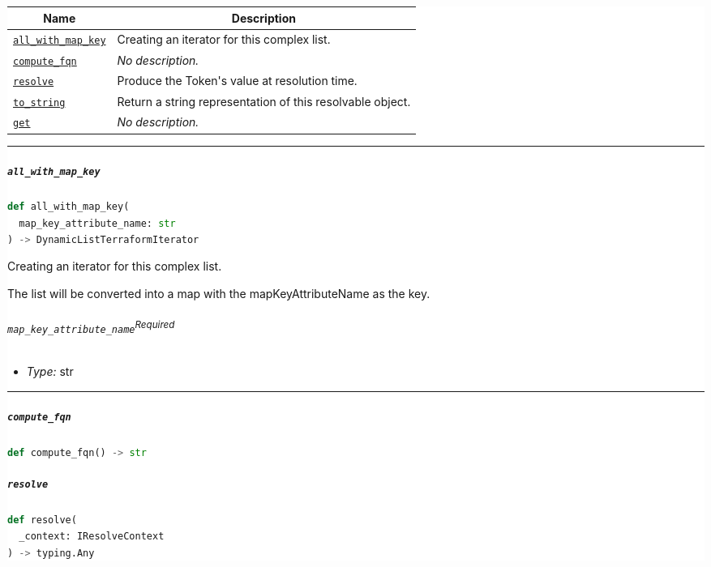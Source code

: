 | **Name** | **Description** |
| --- | --- |
| <code><a href="#rhizo-co-terraform-provider-oci.dataOciBlockchainBlockchainPlatform.DataOciBlockchainBlockchainPlatformComponentDetailsOsnsList.allWithMapKey">all_with_map_key</a></code> | Creating an iterator for this complex list. |
| <code><a href="#rhizo-co-terraform-provider-oci.dataOciBlockchainBlockchainPlatform.DataOciBlockchainBlockchainPlatformComponentDetailsOsnsList.computeFqn">compute_fqn</a></code> | *No description.* |
| <code><a href="#rhizo-co-terraform-provider-oci.dataOciBlockchainBlockchainPlatform.DataOciBlockchainBlockchainPlatformComponentDetailsOsnsList.resolve">resolve</a></code> | Produce the Token's value at resolution time. |
| <code><a href="#rhizo-co-terraform-provider-oci.dataOciBlockchainBlockchainPlatform.DataOciBlockchainBlockchainPlatformComponentDetailsOsnsList.toString">to_string</a></code> | Return a string representation of this resolvable object. |
| <code><a href="#rhizo-co-terraform-provider-oci.dataOciBlockchainBlockchainPlatform.DataOciBlockchainBlockchainPlatformComponentDetailsOsnsList.get">get</a></code> | *No description.* |

---

##### `all_with_map_key` <a name="all_with_map_key" id="rhizo-co-terraform-provider-oci.dataOciBlockchainBlockchainPlatform.DataOciBlockchainBlockchainPlatformComponentDetailsOsnsList.allWithMapKey"></a>

```python
def all_with_map_key(
  map_key_attribute_name: str
) -> DynamicListTerraformIterator
```

Creating an iterator for this complex list.

The list will be converted into a map with the mapKeyAttributeName as the key.

###### `map_key_attribute_name`<sup>Required</sup> <a name="map_key_attribute_name" id="rhizo-co-terraform-provider-oci.dataOciBlockchainBlockchainPlatform.DataOciBlockchainBlockchainPlatformComponentDetailsOsnsList.allWithMapKey.parameter.mapKeyAttributeName"></a>

- *Type:* str

---

##### `compute_fqn` <a name="compute_fqn" id="rhizo-co-terraform-provider-oci.dataOciBlockchainBlockchainPlatform.DataOciBlockchainBlockchainPlatformComponentDetailsOsnsList.computeFqn"></a>

```python
def compute_fqn() -> str
```

##### `resolve` <a name="resolve" id="rhizo-co-terraform-provider-oci.dataOciBlockchainBlockchainPlatform.DataOciBlockchainBlockchainPlatformComponentDetailsOsnsList.resolve"></a>

```python
def resolve(
  _context: IResolveContext
) -> typing.Any
```
